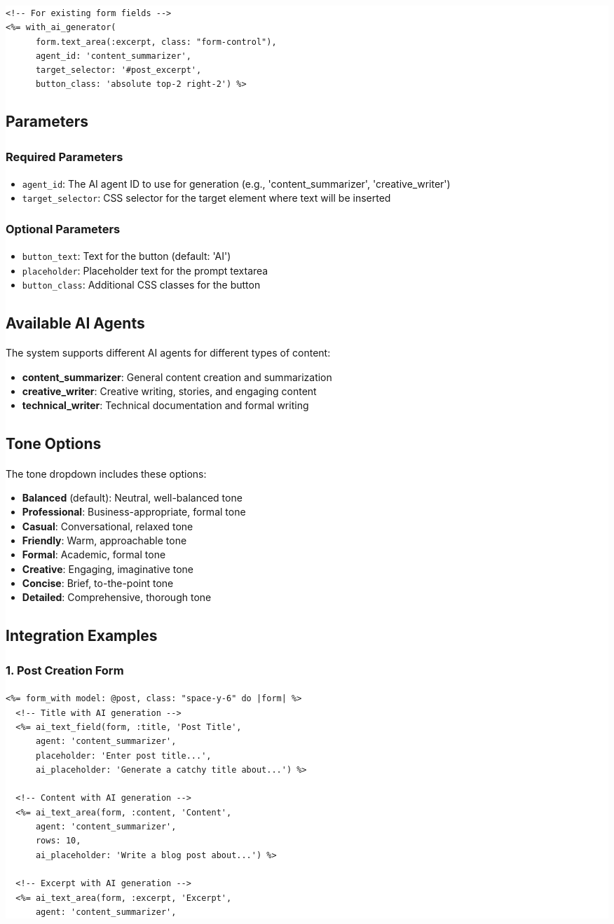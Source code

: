 ```erb
<!-- For existing form fields -->
<%= with_ai_generator(
      form.text_area(:excerpt, class: "form-control"),
      agent_id: 'content_summarizer',
      target_selector: '#post_excerpt',
      button_class: 'absolute top-2 right-2') %>
```

## Parameters

### Required Parameters

- `agent_id`: The AI agent ID to use for generation (e.g., 'content_summarizer', 'creative_writer')
- `target_selector`: CSS selector for the target element where text will be inserted

### Optional Parameters

- `button_text`: Text for the button (default: 'AI')
- `placeholder`: Placeholder text for the prompt textarea
- `button_class`: Additional CSS classes for the button

## Available AI Agents

The system supports different AI agents for different types of content:

- **content_summarizer**: General content creation and summarization
- **creative_writer**: Creative writing, stories, and engaging content
- **technical_writer**: Technical documentation and formal writing

## Tone Options

The tone dropdown includes these options:

- **Balanced** (default): Neutral, well-balanced tone
- **Professional**: Business-appropriate, formal tone
- **Casual**: Conversational, relaxed tone
- **Friendly**: Warm, approachable tone
- **Formal**: Academic, formal tone
- **Creative**: Engaging, imaginative tone
- **Concise**: Brief, to-the-point tone
- **Detailed**: Comprehensive, thorough tone

## Integration Examples

### 1. Post Creation Form

```erb
<%= form_with model: @post, class: "space-y-6" do |form| %>
  <!-- Title with AI generation -->
  <%= ai_text_field(form, :title, 'Post Title', 
      agent: 'content_summarizer',
      placeholder: 'Enter post title...',
      ai_placeholder: 'Generate a catchy title about...') %>
  
  <!-- Content with AI generation -->
  <%= ai_text_area(form, :content, 'Content', 
      agent: 'content_summarizer',
      rows: 10,
      ai_placeholder: 'Write a blog post about...') %>
  
  <!-- Excerpt with AI generation -->
  <%= ai_text_area(form, :excerpt, 'Excerpt', 
      agent: 'content_summarizer',
```